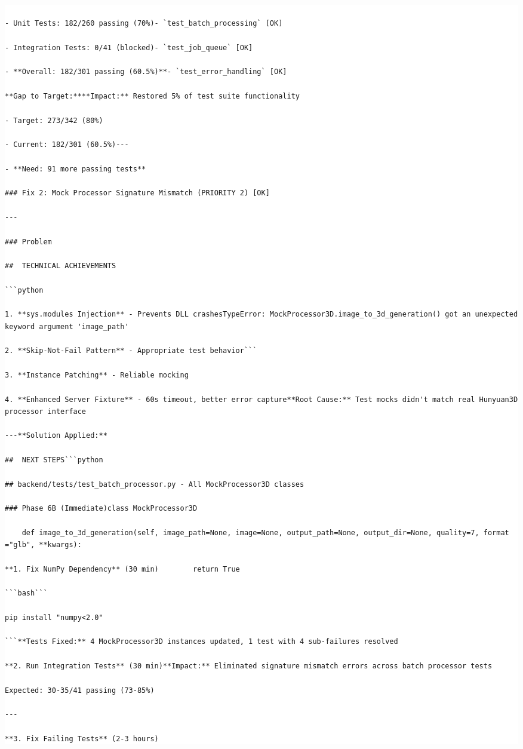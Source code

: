 ```text

- Unit Tests: 182/260 passing (70%)- `test_batch_processing` [OK]

- Integration Tests: 0/41 (blocked)- `test_job_queue` [OK]

- **Overall: 182/301 passing (60.5%)**- `test_error_handling` [OK]

**Gap to Target:****Impact:** Restored 5% of test suite functionality

- Target: 273/342 (80%)

- Current: 182/301 (60.5%)---

- **Need: 91 more passing tests**

### Fix 2: Mock Processor Signature Mismatch (PRIORITY 2) [OK]

---

### Problem

##  TECHNICAL ACHIEVEMENTS

```python

1. **sys.modules Injection** - Prevents DLL crashesTypeError: MockProcessor3D.image_to_3d_generation() got an unexpected keyword argument 'image_path'

2. **Skip-Not-Fail Pattern** - Appropriate test behavior```

3. **Instance Patching** - Reliable mocking

4. **Enhanced Server Fixture** - 60s timeout, better error capture**Root Cause:** Test mocks didn't match real Hunyuan3D processor interface

---**Solution Applied:**

##  NEXT STEPS```python

## backend/tests/test_batch_processor.py - All MockProcessor3D classes

### Phase 6B (Immediate)class MockProcessor3D

    def image_to_3d_generation(self, image_path=None, image=None, output_path=None, output_dir=None, quality=7, format="glb", **kwargs):

**1. Fix NumPy Dependency** (30 min)        return True

```bash```

pip install "numpy<2.0"

```**Tests Fixed:** 4 MockProcessor3D instances updated, 1 test with 4 sub-failures resolved

**2. Run Integration Tests** (30 min)**Impact:** Eliminated signature mismatch errors across batch processor tests

Expected: 30-35/41 passing (73-85%)

---

**3. Fix Failing Tests** (2-3 hours)

```